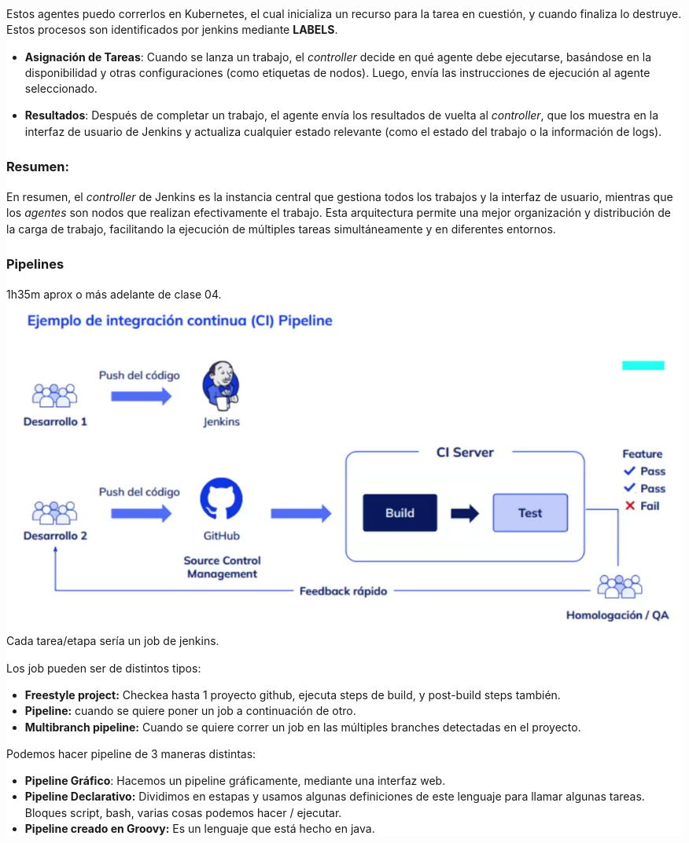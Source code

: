   Estos agentes puedo correrlos en Kubernetes, el cual inicializa un recurso para la tarea en cuestión, y cuando finaliza lo destruye. Estos procesos son identificados por jenkins mediante **LABELS**.

- **Asignación de Tareas**: Cuando se lanza un trabajo, el *controller* decide en qué agente debe ejecutarse, basándose en la disponibilidad y otras configuraciones (como etiquetas de nodos). Luego, envía las instrucciones de ejecución al agente seleccionado.

- **Resultados**: Después de completar un trabajo, el agente envía los resultados de vuelta al *controller*, que los muestra en la interfaz de usuario de Jenkins y actualiza cualquier estado relevante (como el estado del trabajo o la información de logs).

### Resumen:
En resumen, el *controller* de Jenkins es la instancia central que gestiona todos los trabajos y la interfaz de usuario, mientras que los *agentes* son nodos que realizan efectivamente el trabajo. Esta arquitectura permite una mejor organización y distribución de la carga de trabajo, facilitando la ejecución de múltiples tareas simultáneamente y en diferentes entornos.

### Pipelines 
1h35m aprox o más adelante de clase 04.
![Jenkins Pipeline](./imgs/04-JenkinsPipeline-Example.png)
Cada tarea/etapa sería un job de jenkins.

Los job pueden ser de distintos tipos:
- **Freestyle project:** Checkea hasta 1 proyecto github, ejecuta steps de build, y post-build steps también.
- **Pipeline:** cuando se quiere poner un job a continuación de otro.
- **Multibranch pipeline:**  Cuando se quiere correr un job en las múltiples branches detectadas en el proyecto.

Podemos hacer pipeline de 3 maneras distintas:
- **Pipeline Gráfico**: Hacemos un pipeline gráficamente, mediante una interfaz web.
- **Pipeline Declarativo:** Dividimos en estapas y usamos algunas definiciones de este lenguaje para llamar algunas tareas. Bloques script, bash, varias cosas podemos hacer / ejecutar.
- **Pipeline creado en Groovy:** Es un lenguaje que está hecho en java.
